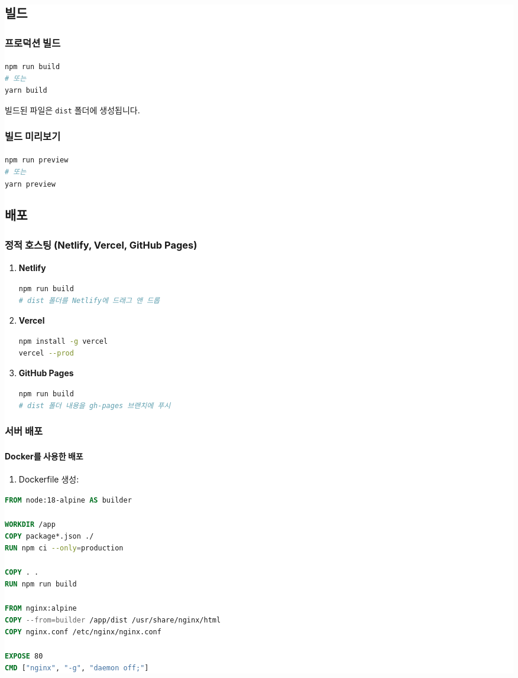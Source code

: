 ## 빌드

### 프로덕션 빌드

```bash
npm run build
# 또는
yarn build
```

빌드된 파일은 `dist` 폴더에 생성됩니다.

### 빌드 미리보기

```bash
npm run preview
# 또는
yarn preview
```

## 배포

### 정적 호스팅 (Netlify, Vercel, GitHub Pages)

1. **Netlify**
   ```bash
   npm run build
   # dist 폴더를 Netlify에 드래그 앤 드롭
   ```

2. **Vercel**
   ```bash
   npm install -g vercel
   vercel --prod
   ```

3. **GitHub Pages**
   ```bash
   npm run build
   # dist 폴더 내용을 gh-pages 브랜치에 푸시
   ```

### 서버 배포

#### Docker를 사용한 배포

1. Dockerfile 생성:
```dockerfile
FROM node:18-alpine AS builder

WORKDIR /app
COPY package*.json ./
RUN npm ci --only=production

COPY . .
RUN npm run build

FROM nginx:alpine
COPY --from=builder /app/dist /usr/share/nginx/html
COPY nginx.conf /etc/nginx/nginx.conf

EXPOSE 80
CMD ["nginx", "-g", "daemon off;"]
```
